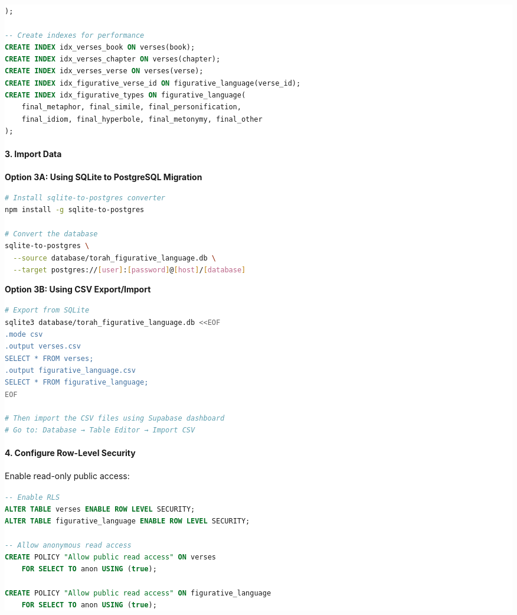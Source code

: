 ```sql
);

-- Create indexes for performance
CREATE INDEX idx_verses_book ON verses(book);
CREATE INDEX idx_verses_chapter ON verses(chapter);
CREATE INDEX idx_verses_verse ON verses(verse);
CREATE INDEX idx_figurative_verse_id ON figurative_language(verse_id);
CREATE INDEX idx_figurative_types ON figurative_language(
    final_metaphor, final_simile, final_personification,
    final_idiom, final_hyperbole, final_metonymy, final_other
);
```

#### 3. Import Data

**Option 3A: Using SQLite to PostgreSQL Migration**

```bash
# Install sqlite-to-postgres converter
npm install -g sqlite-to-postgres

# Convert the database
sqlite-to-postgres \
  --source database/torah_figurative_language.db \
  --target postgres://[user]:[password]@[host]/[database]
```

**Option 3B: Using CSV Export/Import**

```bash
# Export from SQLite
sqlite3 database/torah_figurative_language.db <<EOF
.mode csv
.output verses.csv
SELECT * FROM verses;
.output figurative_language.csv
SELECT * FROM figurative_language;
EOF

# Then import the CSV files using Supabase dashboard
# Go to: Database → Table Editor → Import CSV
```

#### 4. Configure Row-Level Security

Enable read-only public access:

```sql
-- Enable RLS
ALTER TABLE verses ENABLE ROW LEVEL SECURITY;
ALTER TABLE figurative_language ENABLE ROW LEVEL SECURITY;

-- Allow anonymous read access
CREATE POLICY "Allow public read access" ON verses
    FOR SELECT TO anon USING (true);

CREATE POLICY "Allow public read access" ON figurative_language
    FOR SELECT TO anon USING (true);
```
